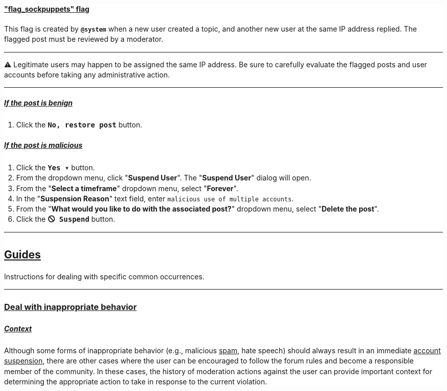 
<a name="sockpuppets-flag"></a>

#### ["flag_sockpuppets" flag](#sockpuppets-flag)

This flag is created by **`@system`** when a new user created a topic, and another new user at the same IP address replied. The flagged post must be reviewed by a moderator.

---

⚠ Legitimate users may happen to be assigned the same IP address. Be sure to carefully evaluate the flagged posts and user accounts before taking any administrative action.

---

<a name="if-the-post-is-benign-2"></a>

##### [If the post is benign](#if-the-post-is-benign-2)

1. Click the <kbd>**No, restore post**</kbd> button.

<a name="if-the-post-is-malicious-2"></a>

##### [If the post is malicious](#if-the-post-is-malicious-2)

1. Click the <kbd>**Yes ▾**</kbd> button.
1. From the dropdown menu, click "**Suspend User**".
   The "**Suspend User**" dialog will open.
1. From the "**Select a timeframe**" dropdown menu, select "**Forever**".
1. In the "**Suspension Reason**" text field, enter `malicious use of multiple accounts`.
1. From the "**What would you like to do with the associated post?**" dropdown menu, select "**Delete the post**".
1. Click the <kbd>**🛇 Suspend**</kbd> button.

---

<a name="guides"></a>

## [Guides](#guides)

Instructions for dealing with specific common occurrences.

---

<a name="deal-with-inappropriate-behavior"></a>

### [Deal with inappropriate behavior](#deal-with-inappropriate-behavior)

<a name="context"></a>

##### [Context](#context)

Although some forms of inappropriate behavior (e.g., malicious [spam](#delete-spam), hate speech) should always result in an immediate [account suspension](#suspend-account), there are other cases where the user can be encouraged to follow the forum rules and become a responsible member of the community. In these cases, the history of moderation actions against the user can provide important context for determining the appropriate action to take in response to the current violation.
